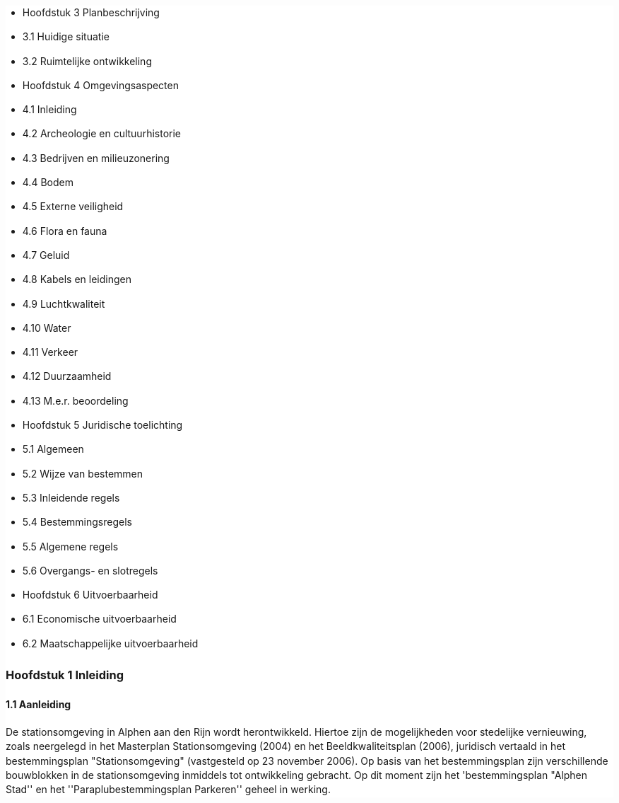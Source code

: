 * Hoofdstuk 3 Planbeschrijving

+ 3\.1 Huidige situatie

+ 3\.2 Ruimtelijke ontwikkeling

* Hoofdstuk 4 Omgevingsaspecten

+ 4\.1 Inleiding

+ 4\.2 Archeologie en cultuurhistorie

+ 4\.3 Bedrijven en milieuzonering

+ 4\.4 Bodem

+ 4\.5 Externe veiligheid

+ 4\.6 Flora en fauna

+ 4\.7 Geluid

+ 4\.8 Kabels en leidingen

+ 4\.9 Luchtkwaliteit

+ 4\.10 Water

+ 4\.11 Verkeer

+ 4\.12 Duurzaamheid

+ 4\.13 M.e.r. beoordeling

* Hoofdstuk 5 Juridische toelichting

+ 5\.1 Algemeen

+ 5\.2 Wijze van bestemmen

+ 5\.3 Inleidende regels

+ 5\.4 Bestemmingsregels

+ 5\.5 Algemene regels

+ 5\.6 Overgangs\- en slotregels

* Hoofdstuk 6 Uitvoerbaarheid

+ 6\.1 Economische uitvoerbaarheid

+ 6\.2 Maatschappelijke uitvoerbaarheid

### Hoofdstuk 1 Inleiding

#### 1\.1 Aanleiding

De stationsomgeving in Alphen aan den Rijn wordt herontwikkeld. Hiertoe zijn de mogelijkheden voor stedelijke vernieuwing, zoals neergelegd in het Masterplan Stationsomgeving (2004\) en het Beeldkwaliteitsplan (2006\), juridisch vertaald in het bestemmingsplan "Stationsomgeving" (vastgesteld op 23 november 2006\). Op basis van het bestemmingsplan zijn verschillende bouwblokken in de stationsomgeving inmiddels tot ontwikkeling gebracht. Op dit moment zijn het 'bestemmingsplan "Alphen Stad'' en het ''Paraplubestemmingsplan Parkeren'' geheel in werking.
